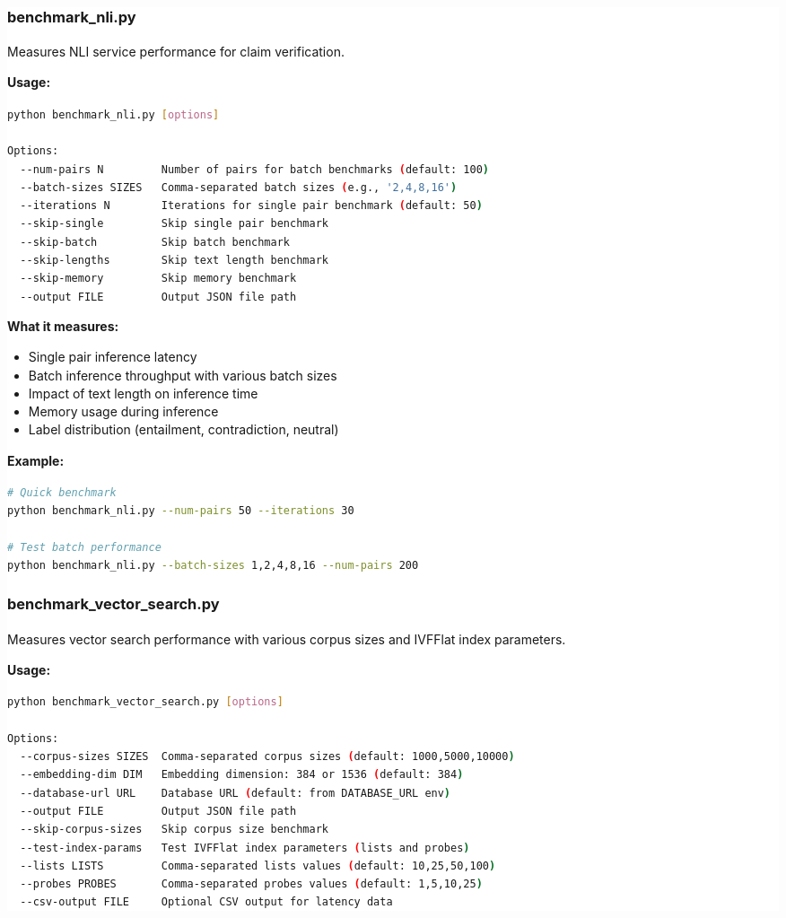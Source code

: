 ### benchmark_nli.py

Measures NLI service performance for claim verification.

**Usage:**
```bash
python benchmark_nli.py [options]

Options:
  --num-pairs N         Number of pairs for batch benchmarks (default: 100)
  --batch-sizes SIZES   Comma-separated batch sizes (e.g., '2,4,8,16')
  --iterations N        Iterations for single pair benchmark (default: 50)
  --skip-single         Skip single pair benchmark
  --skip-batch          Skip batch benchmark
  --skip-lengths        Skip text length benchmark
  --skip-memory         Skip memory benchmark
  --output FILE         Output JSON file path
```

**What it measures:**
- Single pair inference latency
- Batch inference throughput with various batch sizes
- Impact of text length on inference time
- Memory usage during inference
- Label distribution (entailment, contradiction, neutral)

**Example:**
```bash
# Quick benchmark
python benchmark_nli.py --num-pairs 50 --iterations 30

# Test batch performance
python benchmark_nli.py --batch-sizes 1,2,4,8,16 --num-pairs 200
```

### benchmark_vector_search.py

Measures vector search performance with various corpus sizes and IVFFlat index parameters.

**Usage:**
```bash
python benchmark_vector_search.py [options]

Options:
  --corpus-sizes SIZES  Comma-separated corpus sizes (default: 1000,5000,10000)
  --embedding-dim DIM   Embedding dimension: 384 or 1536 (default: 384)
  --database-url URL    Database URL (default: from DATABASE_URL env)
  --output FILE         Output JSON file path
  --skip-corpus-sizes   Skip corpus size benchmark
  --test-index-params   Test IVFFlat index parameters (lists and probes)
  --lists LISTS         Comma-separated lists values (default: 10,25,50,100)
  --probes PROBES       Comma-separated probes values (default: 1,5,10,25)
  --csv-output FILE     Optional CSV output for latency data
```
